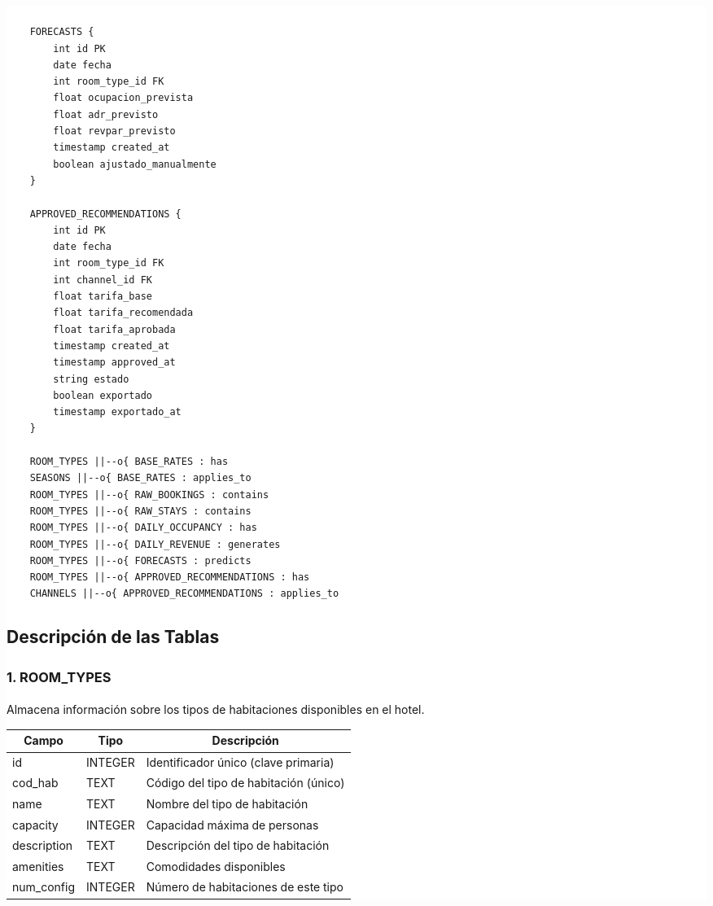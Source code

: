 ```mermaid
    
    FORECASTS {
        int id PK
        date fecha
        int room_type_id FK
        float ocupacion_prevista
        float adr_previsto
        float revpar_previsto
        timestamp created_at
        boolean ajustado_manualmente
    }
    
    APPROVED_RECOMMENDATIONS {
        int id PK
        date fecha
        int room_type_id FK
        int channel_id FK
        float tarifa_base
        float tarifa_recomendada
        float tarifa_aprobada
        timestamp created_at
        timestamp approved_at
        string estado
        boolean exportado
        timestamp exportado_at
    }
    
    ROOM_TYPES ||--o{ BASE_RATES : has
    SEASONS ||--o{ BASE_RATES : applies_to
    ROOM_TYPES ||--o{ RAW_BOOKINGS : contains
    ROOM_TYPES ||--o{ RAW_STAYS : contains
    ROOM_TYPES ||--o{ DAILY_OCCUPANCY : has
    ROOM_TYPES ||--o{ DAILY_REVENUE : generates
    ROOM_TYPES ||--o{ FORECASTS : predicts
    ROOM_TYPES ||--o{ APPROVED_RECOMMENDATIONS : has
    CHANNELS ||--o{ APPROVED_RECOMMENDATIONS : applies_to
```

## Descripción de las Tablas

### 1. ROOM_TYPES

Almacena información sobre los tipos de habitaciones disponibles en el hotel.

| Campo | Tipo | Descripción |
|-------|------|-------------|
| id | INTEGER | Identificador único (clave primaria) |
| cod_hab | TEXT | Código del tipo de habitación (único) |
| name | TEXT | Nombre del tipo de habitación |
| capacity | INTEGER | Capacidad máxima de personas |
| description | TEXT | Descripción del tipo de habitación |
| amenities | TEXT | Comodidades disponibles |
| num_config | INTEGER | Número de habitaciones de este tipo |
